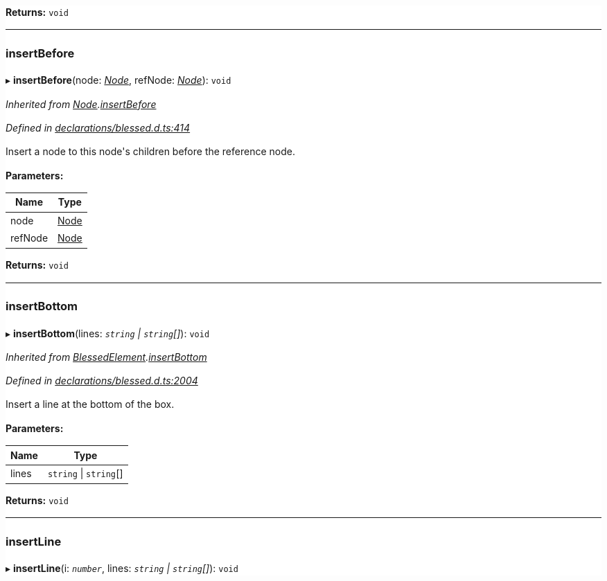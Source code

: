 **Returns:** `void`

___
<a id="insertbefore"></a>

###  insertBefore

▸ **insertBefore**(node: *[Node](_declarations_blessed_d_.widgets.node.md)*, refNode: *[Node](_declarations_blessed_d_.widgets.node.md)*): `void`

*Inherited from [Node](_declarations_blessed_d_.widgets.node.md).[insertBefore](_declarations_blessed_d_.widgets.node.md#insertbefore)*

*Defined in [declarations/blessed.d.ts:414](https://github.com/cancerberoSgx/accursed/blob/978b980/src/declarations/blessed.d.ts#L414)*

Insert a node to this node's children before the reference node.

**Parameters:**

| Name | Type |
| ------ | ------ |
| node | [Node](_declarations_blessed_d_.widgets.node.md) |
| refNode | [Node](_declarations_blessed_d_.widgets.node.md) |

**Returns:** `void`

___
<a id="insertbottom"></a>

###  insertBottom

▸ **insertBottom**(lines: *`string` \| `string`[]*): `void`

*Inherited from [BlessedElement](_declarations_blessed_d_.widgets.blessedelement.md).[insertBottom](_declarations_blessed_d_.widgets.blessedelement.md#insertbottom)*

*Defined in [declarations/blessed.d.ts:2004](https://github.com/cancerberoSgx/accursed/blob/978b980/src/declarations/blessed.d.ts#L2004)*

Insert a line at the bottom of the box.

**Parameters:**

| Name | Type |
| ------ | ------ |
| lines | `string` \| `string`[] |

**Returns:** `void`

___
<a id="insertline"></a>

###  insertLine

▸ **insertLine**(i: *`number`*, lines: *`string` \| `string`[]*): `void`
